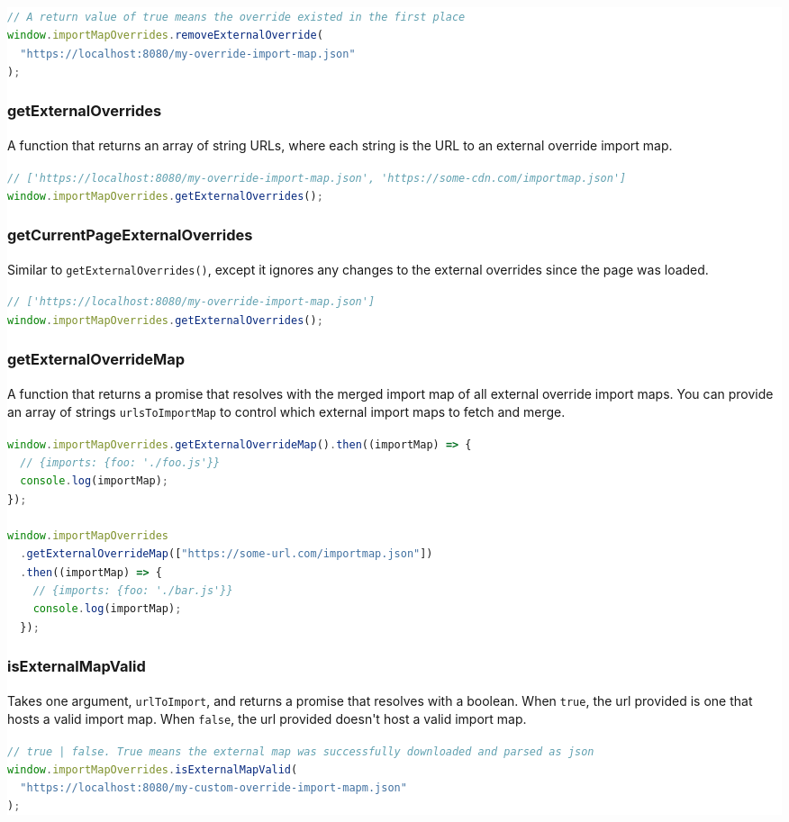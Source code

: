 ```js
// A return value of true means the override existed in the first place
window.importMapOverrides.removeExternalOverride(
  "https://localhost:8080/my-override-import-map.json"
);
```

### getExternalOverrides

A function that returns an array of string URLs, where each string is the URL to an external override import map.

```js
// ['https://localhost:8080/my-override-import-map.json', 'https://some-cdn.com/importmap.json']
window.importMapOverrides.getExternalOverrides();
```

### getCurrentPageExternalOverrides

Similar to `getExternalOverrides()`, except it ignores any changes to the external overrides since the page was loaded.

```js
// ['https://localhost:8080/my-override-import-map.json']
window.importMapOverrides.getExternalOverrides();
```

### getExternalOverrideMap

A function that returns a promise that resolves with the merged import map of all external override import maps. You can provide an array of strings `urlsToImportMap` to control which external import maps to fetch and merge.

```js
window.importMapOverrides.getExternalOverrideMap().then((importMap) => {
  // {imports: {foo: './foo.js'}}
  console.log(importMap);
});

window.importMapOverrides
  .getExternalOverrideMap(["https://some-url.com/importmap.json"])
  .then((importMap) => {
    // {imports: {foo: './bar.js'}}
    console.log(importMap);
  });
```

### isExternalMapValid

Takes one argument, `urlToImport`, and returns a promise that resolves with a boolean. When `true`, the url provided is one that hosts a valid import map. When `false`, the url provided doesn't host a valid import map.

```js
// true | false. True means the external map was successfully downloaded and parsed as json
window.importMapOverrides.isExternalMapValid(
  "https://localhost:8080/my-custom-override-import-mapm.json"
);
```
